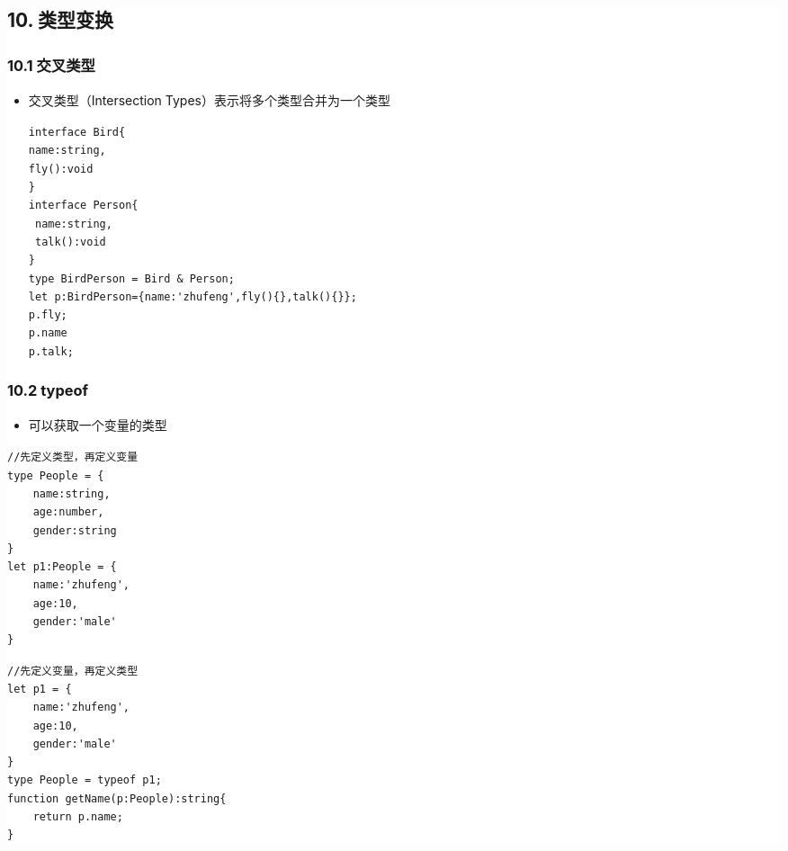 ## 10\. 类型变换

### 10.1 交叉类型

-   交叉类型（Intersection Types）表示将多个类型合并为一个类型
    
    ```
    interface Bird{
    name:string,
    fly():void
    }
    interface Person{
     name:string,
     talk():void
    }
    type BirdPerson = Bird & Person;
    let p:BirdPerson={name:'zhufeng',fly(){},talk(){}};
    p.fly;
    p.name
    p.talk;
    
    ```
    

### 10.2 typeof

-   可以获取一个变量的类型

```
//先定义类型，再定义变量
type People = {
    name:string,
    age:number,
    gender:string
}
let p1:People = {
    name:'zhufeng',
    age:10,
    gender:'male'
}

```

```
//先定义变量，再定义类型
let p1 = {
    name:'zhufeng',
    age:10,
    gender:'male'
}
type People = typeof p1;
function getName(p:People):string{
    return p.name;
}

```
